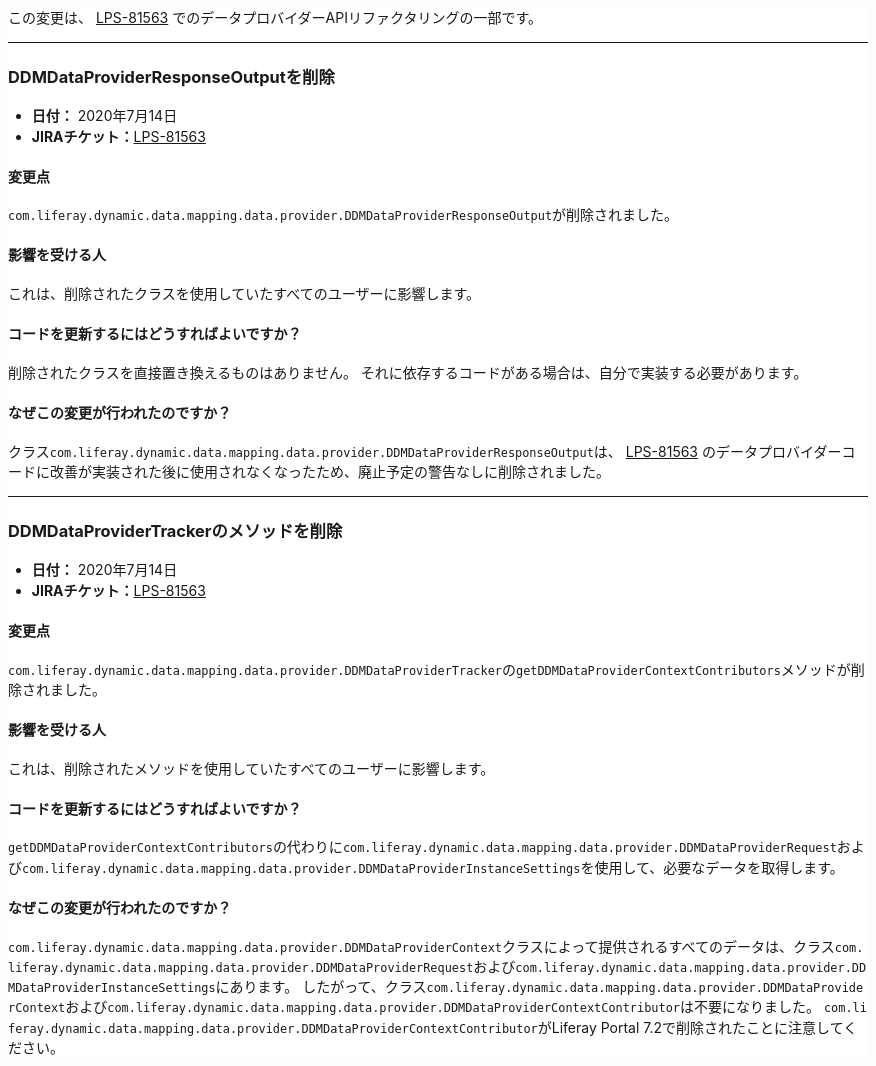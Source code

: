 この変更は、 [LPS-81563](https://issues.liferay.com/browse/LPS-81563) でのデータプロバイダーAPIリファクタリングの一部です。

---------------------------------------

### DDMDataProviderResponseOutputを削除

- **日付：** 2020年7月14日
- **JIRAチケット：**[LPS-81563](https://issues.liferay.com/browse/LPS-81563)

#### 変更点

`com.liferay.dynamic.data.mapping.data.provider.DDMDataProviderResponseOutput`が削除されました。

#### 影響を受ける人

これは、削除されたクラスを使用していたすべてのユーザーに影響します。

#### コードを更新するにはどうすればよいですか？

削除されたクラスを直接置き換えるものはありません。 それに依存するコードがある場合は、自分で実装する必要があります。

#### なぜこの変更が行われたのですか？

クラス`com.liferay.dynamic.data.mapping.data.provider.DDMDataProviderResponseOutput`は、 [LPS-81563](https://issues.liferay.com/browse/LPS-81563) のデータプロバイダーコードに改善が実装された後に使用されなくなったため、廃止予定の警告なしに削除されました。

---------------------------------------

### DDMDataProviderTrackerのメソッドを削除

- **日付：** 2020年7月14日
- **JIRAチケット：**[LPS-81563](https://issues.liferay.com/browse/LPS-81563)

#### 変更点

`com.liferay.dynamic.data.mapping.data.provider.DDMDataProviderTracker`の`getDDMDataProviderContextContributors`メソッドが削除されました。

#### 影響を受ける人

これは、削除されたメソッドを使用していたすべてのユーザーに影響します。

#### コードを更新するにはどうすればよいですか？

`getDDMDataProviderContextContributors`の代わりに`com.liferay.dynamic.data.mapping.data.provider.DDMDataProviderRequest`および`com.liferay.dynamic.data.mapping.data.provider.DDMDataProviderInstanceSettings`を使用して、必要なデータを取得します。

#### なぜこの変更が行われたのですか？

`com.liferay.dynamic.data.mapping.data.provider.DDMDataProviderContext`クラスによって提供されるすべてのデータは、クラス`com.liferay.dynamic.data.mapping.data.provider.DDMDataProviderRequest`および`com.liferay.dynamic.data.mapping.data.provider.DDMDataProviderInstanceSettings`にあります。 したがって、クラス`com.liferay.dynamic.data.mapping.data.provider.DDMDataProviderContext`および`com.liferay.dynamic.data.mapping.data.provider.DDMDataProviderContextContributor`は不要になりました。  `com.liferay.dynamic.data.mapping.data.provider.DDMDataProviderContextContributor`がLiferay Portal 7.2で削除されたことに注意してください。 

